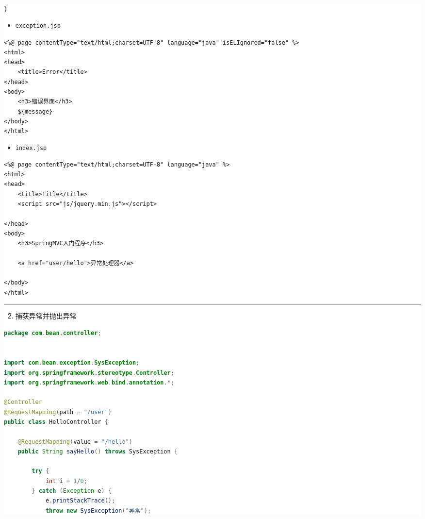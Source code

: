 ```java
}
```



+ `exception.jsp`



```plain
<%@ page contentType="text/html;charset=UTF-8" language="java" isELIgnored="false" %>
<html>
<head>
    <title>Error</title>
</head>
<body>
    <h3>错误界面</h3>
    ${message}
</body>
</html>
```



+ `index.jsp`



```plain
<%@ page contentType="text/html;charset=UTF-8" language="java" %>
<html>
<head>
    <title>Title</title>
    <script src="js/jquery.min.js"></script>

</head>
<body>
    <h3>SpringMVC入门程序</h3>

    <a href="user/hello">异常处理器</a>

</body>
</html>
```

---

2. 捕获异常并抛出异常



```java
package com.bean.controller;


import com.bean.exception.SysException;
import org.springframework.stereotype.Controller;
import org.springframework.web.bind.annotation.*;

@Controller
@RequestMapping(path = "/user")
public class HelloController {

    @RequestMapping(value = "/hello")
    public String sayHello() throws SysException {

        try {
            int i = 1/0;
        } catch (Exception e) {
            e.printStackTrace();
            throw new SysException("异常");
```